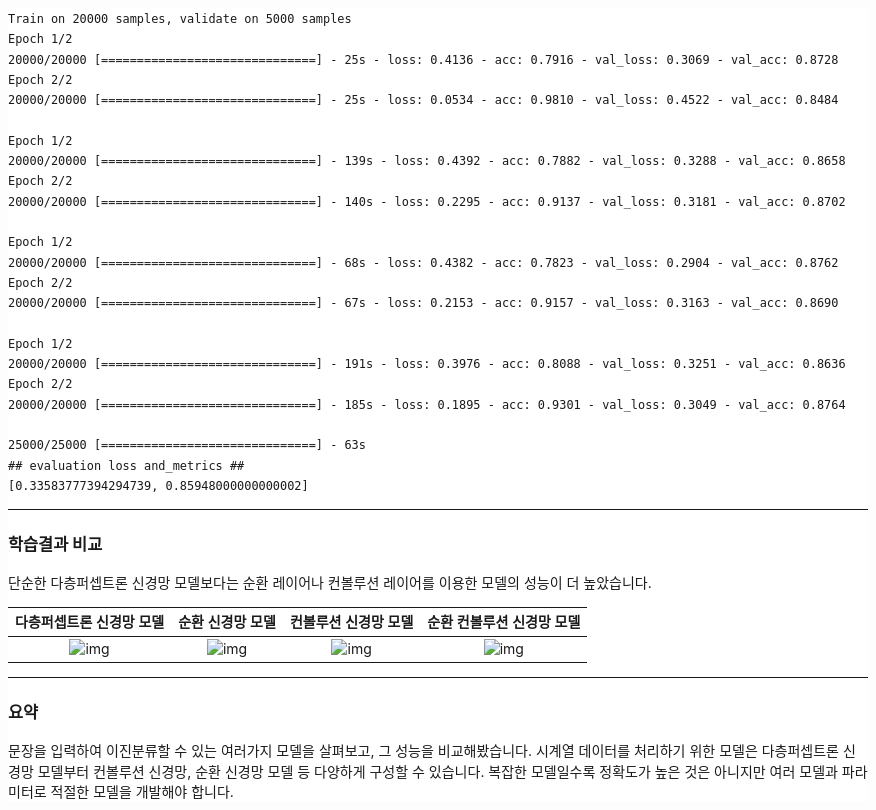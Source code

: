 ```python
```

    Train on 20000 samples, validate on 5000 samples
    Epoch 1/2
    20000/20000 [==============================] - 25s - loss: 0.4136 - acc: 0.7916 - val_loss: 0.3069 - val_acc: 0.8728
    Epoch 2/2
    20000/20000 [==============================] - 25s - loss: 0.0534 - acc: 0.9810 - val_loss: 0.4522 - val_acc: 0.8484

    Epoch 1/2
    20000/20000 [==============================] - 139s - loss: 0.4392 - acc: 0.7882 - val_loss: 0.3288 - val_acc: 0.8658
    Epoch 2/2
    20000/20000 [==============================] - 140s - loss: 0.2295 - acc: 0.9137 - val_loss: 0.3181 - val_acc: 0.8702

    Epoch 1/2
    20000/20000 [==============================] - 68s - loss: 0.4382 - acc: 0.7823 - val_loss: 0.2904 - val_acc: 0.8762
    Epoch 2/2
    20000/20000 [==============================] - 67s - loss: 0.2153 - acc: 0.9157 - val_loss: 0.3163 - val_acc: 0.8690

    Epoch 1/2
    20000/20000 [==============================] - 191s - loss: 0.3976 - acc: 0.8088 - val_loss: 0.3251 - val_acc: 0.8636
    Epoch 2/2
    20000/20000 [==============================] - 185s - loss: 0.1895 - acc: 0.9301 - val_loss: 0.3049 - val_acc: 0.8764

    25000/25000 [==============================] - 63s    
    ## evaluation loss and_metrics ##
    [0.33583777394294739, 0.85948000000000002]

---

### 학습결과 비교

단순한 다층퍼셉트론 신경망 모델보다는 순환 레이어나 컨볼루션 레이어를 이용한 모델의 성능이 더 높았습니다. 

|다층퍼셉트론 신경망 모델|순환 신경망 모델|컨볼루션 신경망 모델|순환 컨볼루션 신경망 모델
|:-:|:-:|:-:|:-:|
|![img](http://tykimos.github.com/Keras/warehouse/2017-8-17-Text_Input_Binary_Classification_Model_Recipe_output_15_2.png)|![img](http://tykimos.github.com/Keras/warehouse/2017-8-17-Text_Input_Binary_Classification_Model_Recipe_output_17_1.png)|![img](http://tykimos.github.com/Keras/warehouse/2017-8-17-Text_Input_Binary_Classification_Model_Recipe_output_19_1.png)|![img](http://tykimos.github.com/Keras/warehouse/2017-8-17-Text_Input_Binary_Classification_Model_Recipe_output_21_1.png)|

---

### 요약

문장을 입력하여 이진분류할 수 있는 여러가지 모델을 살펴보고, 그 성능을 비교해봤습니다. 시계열 데이터를 처리하기 위한 모델은 다층퍼셉트론 신경망 모델부터 컨볼루션 신경망, 순환 신경망 모델 등 다양하게 구성할 수 있습니다. 복잡한 모델일수록 정확도가 높은 것은 아니지만 여러 모델과 파라미터로 적절한 모델을 개발해야 합니다.
